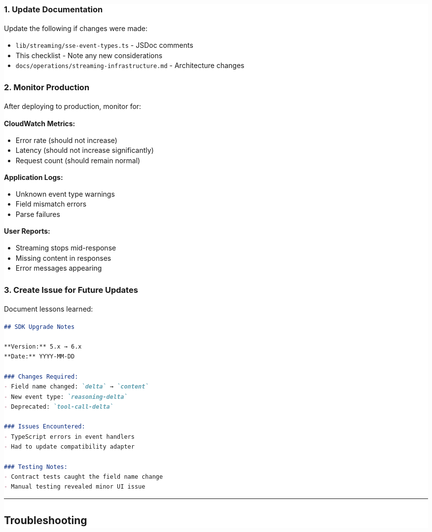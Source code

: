 ### 1. Update Documentation

Update the following if changes were made:

- `lib/streaming/sse-event-types.ts` - JSDoc comments
- This checklist - Note any new considerations
- `docs/operations/streaming-infrastructure.md` - Architecture changes

### 2. Monitor Production

After deploying to production, monitor for:

**CloudWatch Metrics:**
- Error rate (should not increase)
- Latency (should not increase significantly)
- Request count (should remain normal)

**Application Logs:**
- Unknown event type warnings
- Field mismatch errors
- Parse failures

**User Reports:**
- Streaming stops mid-response
- Missing content in responses
- Error messages appearing

### 3. Create Issue for Future Updates

Document lessons learned:

```markdown
## SDK Upgrade Notes

**Version:** 5.x → 6.x
**Date:** YYYY-MM-DD

### Changes Required:
- Field name changed: `delta` → `content`
- New event type: `reasoning-delta`
- Deprecated: `tool-call-delta`

### Issues Encountered:
- TypeScript errors in event handlers
- Had to update compatibility adapter

### Testing Notes:
- Contract tests caught the field name change
- Manual testing revealed minor UI issue
```

---

## Troubleshooting
